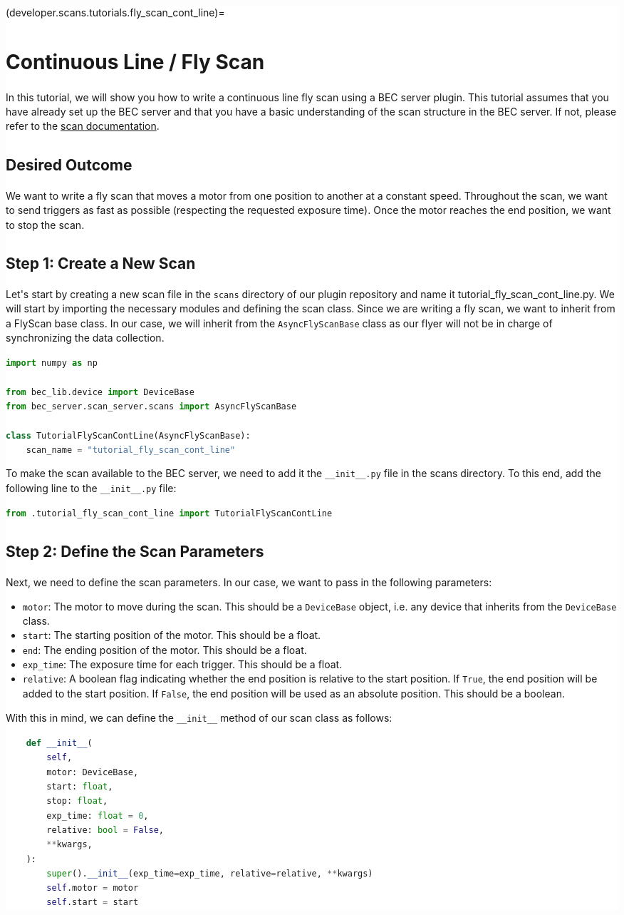 (developer.scans.tutorials.fly_scan_cont_line)=
# Continuous Line / Fly Scan
In this tutorial, we will show you how to write a continuous line fly scan using a BEC server plugin. This tutorial assumes that you have already set up the BEC server and that you have a basic understanding of the scan structure in the BEC server. If not, please refer to the [scan documentation](#developer.scans).

## Desired Outcome
We want to write a fly scan that moves a motor from one position to another at a constant speed. Throughout the scan, we want to send triggers as fast as possible (respecting the requested exposure time). Once the motor reaches the end position, we want to stop the scan.

## Step 1: Create a New Scan
Let's start by creating a new scan file in the `scans` directory of our plugin repository and name it tutorial_fly_scan_cont_line.py. We will start by importing the necessary modules and defining the scan class. Since we are writing a fly scan, we want to inherit from a FlyScan base class. In our case, we will inherit from the `AsyncFlyScanBase` class as our flyer will not be in charge of synchronizing the data collection.

```python
import numpy as np

from bec_lib.device import DeviceBase
from bec_server.scan_server.scans import AsyncFlyScanBase

class TutorialFlyScanContLine(AsyncFlyScanBase):
    scan_name = "tutorial_fly_scan_cont_line"
```

To make the scan available to the BEC server, we need to add it the `__init__.py` file in the scans directory. To this end, add the following line to the `__init__.py` file:

```python
from .tutorial_fly_scan_cont_line import TutorialFlyScanContLine
```

## Step 2: Define the Scan Parameters
Next, we need to define the scan parameters. In our case, we want to pass in the following parameters:
- `motor`: The motor to move during the scan. This should be a `DeviceBase` object, i.e. any device that inherits from the `DeviceBase` class.
- `start`: The starting position of the motor. This should be a float.
- `end`: The ending position of the motor. This should be a float.
- `exp_time`: The exposure time for each trigger. This should be a float.
- `relative`: A boolean flag indicating whether the end position is relative to the start position. If `True`, the end position will be added to the start position. If `False`, the end position will be used as an absolute position. This should be a boolean.

With this in mind, we can define the `__init__` method of our scan class as follows:

```python
    def __init__(
        self,
        motor: DeviceBase,
        start: float,
        stop: float,
        exp_time: float = 0,
        relative: bool = False,
        **kwargs,
    ):
        super().__init__(exp_time=exp_time, relative=relative, **kwargs)
        self.motor = motor
        self.start = start
```